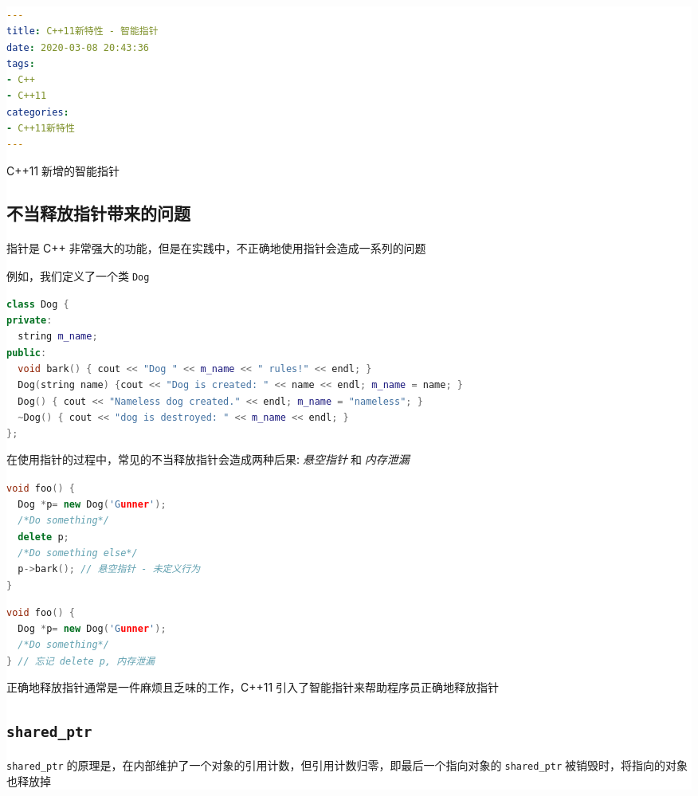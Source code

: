 ```yaml
---
title: C++11新特性 - 智能指针
date: 2020-03-08 20:43:36
tags:
- C++
- C++11
categories:
- C++11新特性
---
```


C++11 新增的智能指针



## 不当释放指针带来的问题

指针是 C++ 非常强大的功能，但是在实践中，不正确地使用指针会造成一系列的问题

例如，我们定义了一个类 `Dog`

```C++
class Dog {
private:
  string m_name;
public:
  void bark() { cout << "Dog " << m_name << " rules!" << endl; }
  Dog(string name) {cout << "Dog is created: " << name << endl; m_name = name; }
  Dog() { cout << "Nameless dog created." << endl; m_name = "nameless"; }
  ~Dog() { cout << "dog is destroyed: " << m_name << endl; }
};
```

在使用指针的过程中，常见的不当释放指针会造成两种后果: *悬空指针* 和 *内存泄漏*

```C++
void foo() {
  Dog *p= new Dog('Gunner');
  /*Do something*/
  delete p;
  /*Do something else*/
  p->bark(); // 悬空指针 - 未定义行为
}
```

```C++
void foo() {
  Dog *p= new Dog('Gunner');
  /*Do something*/
} // 忘记 delete p, 内存泄漏
```

正确地释放指针通常是一件麻烦且乏味的工作，C++11 引入了智能指针来帮助程序员正确地释放指针

## `shared_ptr`
`shared_ptr` 的原理是，在内部维护了一个对象的引用计数，但引用计数归零，即最后一个指向对象的 `shared_ptr` 被销毁时，将指向的对象也释放掉
